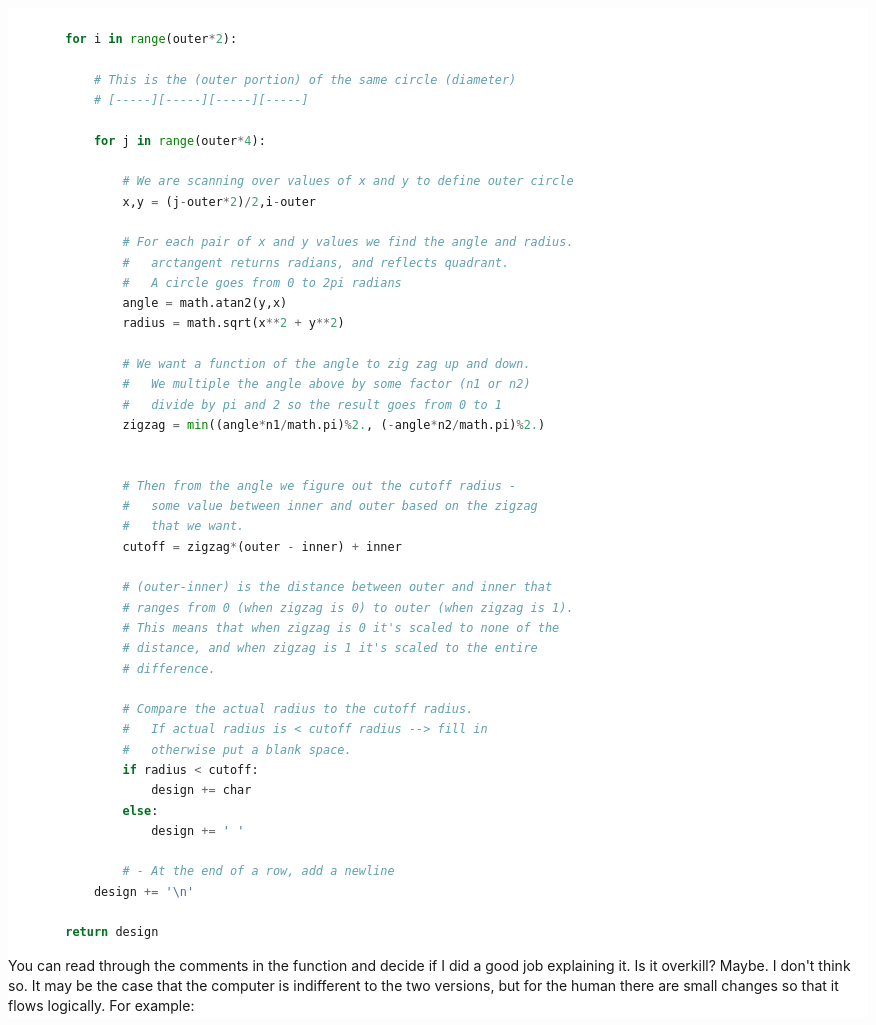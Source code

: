 ```python

        for i in range(outer*2):

            # This is the (outer portion) of the same circle (diameter)
            # [-----][-----][-----][-----]

            for j in range(outer*4):

                # We are scanning over values of x and y to define outer circle
                x,y = (j-outer*2)/2,i-outer

                # For each pair of x and y values we find the angle and radius. 
                #   arctangent returns radians, and reflects quadrant.
                #   A circle goes from 0 to 2pi radians
                angle = math.atan2(y,x)
                radius = math.sqrt(x**2 + y**2)

                # We want a function of the angle to zig zag up and down.
                #   We multiple the angle above by some factor (n1 or n2)
                #   divide by pi and 2 so the result goes from 0 to 1
                zigzag = min((angle*n1/math.pi)%2., (-angle*n2/math.pi)%2.)
                

                # Then from the angle we figure out the cutoff radius - 
                #   some value between inner and outer based on the zigzag
                #   that we want. 
                cutoff = zigzag*(outer - inner) + inner

                # (outer-inner) is the distance between outer and inner that 
                # ranges from 0 (when zigzag is 0) to outer (when zigzag is 1). 
                # This means that when zigzag is 0 it's scaled to none of the 
                # distance, and when zigzag is 1 it's scaled to the entire 
                # difference.

                # Compare the actual radius to the cutoff radius. 
                #   If actual radius is < cutoff radius --> fill in
                #   otherwise put a blank space.
                if radius < cutoff:
                    design += char
                else:
                    design += ' '

                # - At the end of a row, add a newline
            design += '\n'

        return design

```

You can read through the comments in the function and decide if I did a good job
explaining it. Is it overkill? Maybe. I don't think so. It may be the case that the computer
is indifferent to the two versions, but for the human there are small changes so that it flows
logically. For example:
